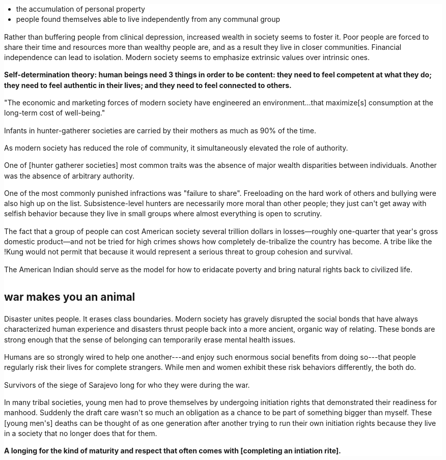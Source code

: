- the accumulation of personal property
- people found themselves able to live independently from any communal group

Rather than buffering people from clinical depression, increased wealth in society seems to foster it.  Poor people are forced to share their time and resources more than wealthy people are, and as a result they live in closer communities.  Financial independence can lead to isolation.  Modern society seems to emphasize extrinsic values over intrinsic ones.

**Self-determination theory: human beings need 3 things in order to be content: they need to feel competent at what they do; they need to feel authentic in their lives; and they need to feel connected to others.**

"The economic and marketing forces of modern society have engineered an environment…that maximize[s] consumption at the long-term cost of well-being."

Infants in hunter-gatherer societies are carried by their mothers as much as 90% of the time.

As modern society has reduced the role of community, it simultaneously elevated the role of authority.  

One of [hunter gatherer societies] most common traits was the absence of major wealth disparities between individuals.  Another was the absence of arbitrary authority.  

One of the most commonly punished infractions was "failure to share".  Freeloading on the hard work of others and bullying were also high up on the list.  Subsistence-level hunters are necessarily more moral than other people; they just can't get away with selfish behavior because they live in small groups where almost everything is open to scrutiny.

The fact that a group of people can cost American society several trillion dollars in losses—roughly one-quarter that year's gross domestic product—and not be tried for high crimes shows how completely de-tribalize the country has become.  A tribe like the !Kung would not permit that because it would represent a serious threat to group cohesion and survival.

The American Indian should serve as the model for how to eridacate poverty and bring natural rights back to civilized life.

## war makes you an animal

Disaster unites people.  It erases class boundaries.  Modern society has gravely disrupted the social bonds that have always characterized human experience and disasters thrust people back into a more ancient, organic way of relating.  These bonds are strong enough that the sense of belonging can temporarily erase mental health issues.

Humans are so strongly wired to help one another---and enjoy such enormous social benefits from doing so---that people regularly risk their lives for complete strangers.  While men and women exhibit these risk behaviors differently, the both do.

Survivors of the siege of Sarajevo long for who they were during the war.

In many tribal societies, young men had to prove themselves by undergoing initiation rights that demonstrated their readiness for manhood.  Suddenly the draft care wasn't so much an obligation as a chance to be part of something bigger than myself.  These [young men's] deaths can be thought of as one generation after another trying to run their own initiation rights because they live in a society that no longer does that for them.  

**A longing for the kind of maturity and respect that often comes with [completing an intiation rite].**
